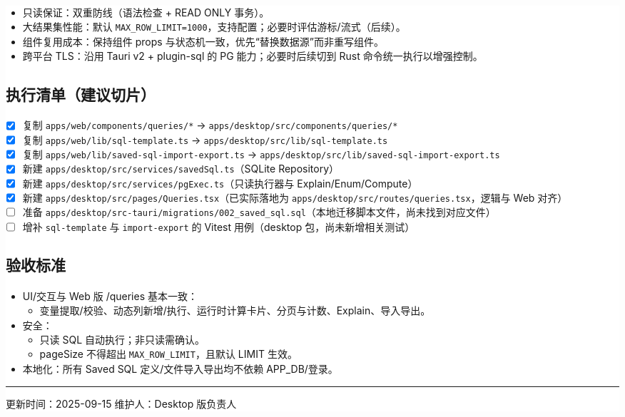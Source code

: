 - 只读保证：双重防线（语法检查 + READ ONLY 事务）。
- 大结果集性能：默认 `MAX_ROW_LIMIT=1000`，支持配置；必要时评估游标/流式（后续）。
- 组件复用成本：保持组件 props 与状态机一致，优先“替换数据源”而非重写组件。
- 跨平台 TLS：沿用 Tauri v2 + plugin-sql 的 PG 能力；必要时后续切到 Rust 命令统一执行以增强控制。

## 执行清单（建议切片）

- [x] 复制 `apps/web/components/queries/*` → `apps/desktop/src/components/queries/*`
- [x] 复制 `apps/web/lib/sql-template.ts` → `apps/desktop/src/lib/sql-template.ts`
- [x] 复制 `apps/web/lib/saved-sql-import-export.ts` → `apps/desktop/src/lib/saved-sql-import-export.ts`
- [x] 新建 `apps/desktop/src/services/savedSql.ts`（SQLite Repository）
- [x] 新建 `apps/desktop/src/services/pgExec.ts`（只读执行器与 Explain/Enum/Compute）
- [x] 新建 `apps/desktop/src/pages/Queries.tsx`（已实际落地为 `apps/desktop/src/routes/queries.tsx`，逻辑与 Web 对齐）
- [ ] 准备 `apps/desktop/src-tauri/migrations/002_saved_sql.sql`（本地迁移脚本文件，尚未找到对应文件）
- [ ] 增补 `sql-template` 与 `import-export` 的 Vitest 用例（desktop 包，尚未新增相关测试）

## 验收标准

- UI/交互与 Web 版 /queries 基本一致：
  - 变量提取/校验、动态列新增/执行、运行时计算卡片、分页与计数、Explain、导入导出。
- 安全：
  - 只读 SQL 自动执行；非只读需确认。
  - pageSize 不得超出 `MAX_ROW_LIMIT`，且默认 LIMIT 生效。
- 本地化：所有 Saved SQL 定义/文件导入导出均不依赖 APP_DB/登录。

---

更新时间：2025-09-15
维护人：Desktop 版负责人
